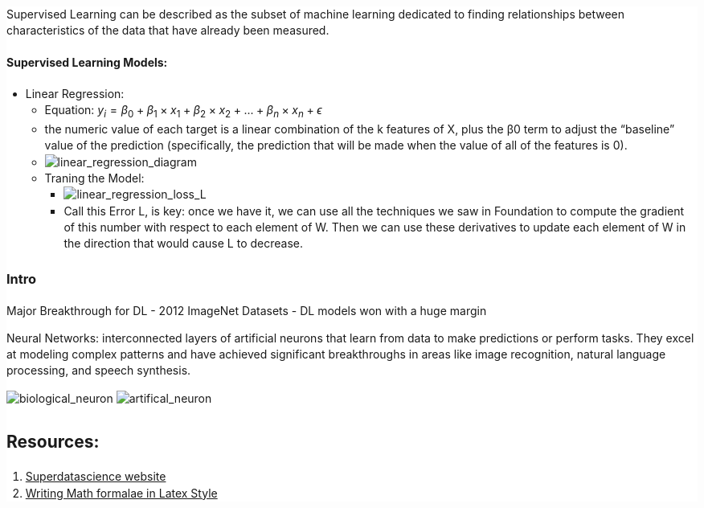 Supervised Learning can be described as the subset of machine learning dedicated to finding relationships between characteristics of the data that have already been measured.

#### Supervised Learning Models:

- Linear Regression:
  - Equation: $y_i=\beta _0+\beta _1\times x_1+\beta _2\times x_2+...+\beta _n\times x_n+\epsilon$
  - the numeric value of each target is a linear combination of the k features of X, plus the β0 term to adjust the “baseline” value of the prediction (specifically, the prediction that will be made when the value of all of the features is 0).
  - <img width="654" alt="linear_regression_diagram" src="https://github.com/arunrathi9/Deep-Learning/assets/27626791/b7c73ad4-aa4d-49bb-8f9c-48e53ac7e2c4">
  - Traning the Model:
    - <img width="641" alt="linear_regression_loss_L" src="https://github.com/arunrathi9/Deep-Learning/assets/27626791/dd7bbff9-5675-4183-97f6-2aa4e1ce56bb">
    - Call this Error L, is key: once we have it, we can use all the techniques we saw in Foundation to compute the gradient of this number with respect to each element of W. Then we can use these derivatives to update each element of W in the direction that would cause L to decrease.

### 
### Intro

Major Breakthrough for DL - 2012 ImageNet Datasets - DL models won with a huge margin

Neural Networks: interconnected layers of artificial neurons that learn from data to make predictions or perform tasks. They excel at modeling complex patterns and have achieved significant breakthroughs in areas like image recognition, natural language processing, and speech synthesis.

![biological_neuron](https://github.com/arunrathi9/Deep-Learning/assets/27626791/c46a80a5-482a-4cce-9715-eedf4bc8ce70)
![artifical_neuron](https://github.com/arunrathi9/Deep-Learning/assets/27626791/8b8d6762-c2cf-4bc8-8d88-9ff48c86e4b2)



## Resources:

1. [Superdatascience website](https://www.superdatascience.com/courses/deep-learning-az)
2. [Writing Math formalae in Latex Style](https://editor.codecogs.com)
